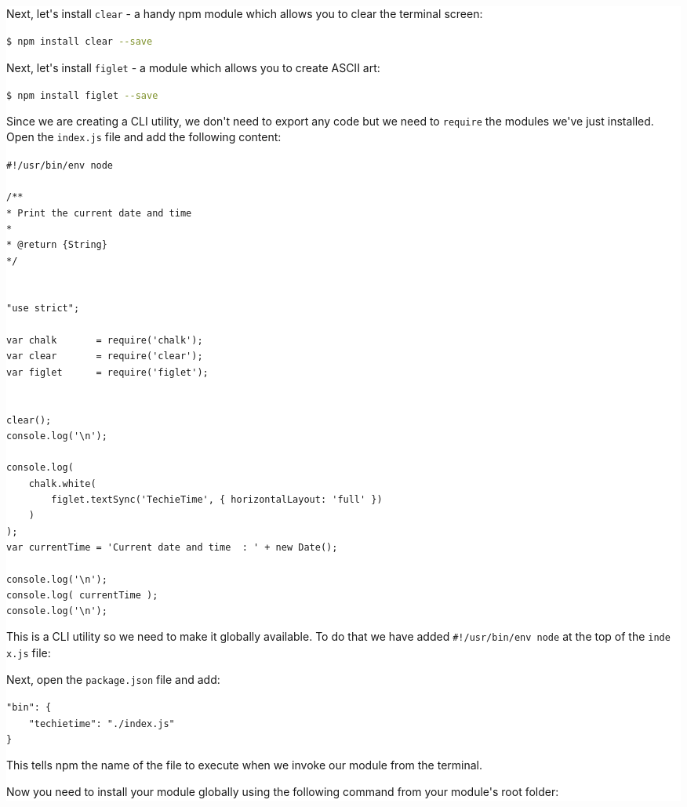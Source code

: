 Next, let's install `clear` - a handy npm module which allows you to clear the terminal screen:


```bash
$ npm install clear --save
```

Next, let's install `figlet` - a module which allows you to create ASCII art:

```bash		
$ npm install figlet --save
```

Since we are creating a CLI utility, we don't need to export any code but we need to `require` the modules we've just installed. Open the `index.js` file and add the following content:  

	#!/usr/bin/env node

	/**
	* Print the current date and time
	*
	* @return {String}
	*/


	"use strict";

	var chalk       = require('chalk');
	var clear       = require('clear');
	var figlet      = require('figlet');


	clear();
	console.log('\n');

	console.log(
		chalk.white(
		    figlet.textSync('TechieTime', { horizontalLayout: 'full' })
		)
	);
	var currentTime = 'Current date and time  : ' + new Date();

	console.log('\n');
	console.log( currentTime );
	console.log('\n');

This is a CLI utility so we need to make it globally available. To do that we have added `#!/usr/bin/env node` at the top of the `index.js` file: 

Next, open the `package.json` file and add:


	"bin": {
		"techietime": "./index.js"
	}

This tells npm the name of the file to execute when we invoke our module from the terminal.

Now you need to install your module globally using the following command from your module's root folder:
